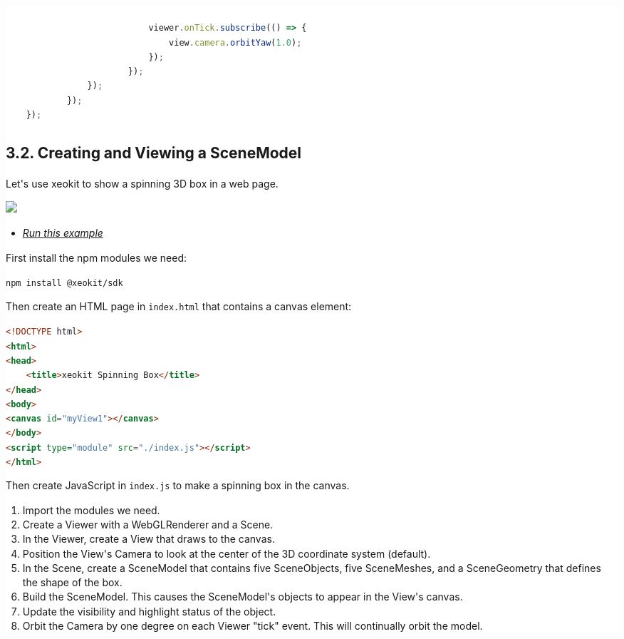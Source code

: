 ````javascript

                            viewer.onTick.subscribe(() => {
                                view.camera.orbitYaw(1.0);
                            });
                        });
                });
            });
    });
````

## 3.2. Creating and Viewing a SceneModel

Let's use xeokit to show a spinning 3D box in a web page.

[![](screenshot.png)](https://xeokit.github.io/sdk/examples/index.html#SceneModel_build_table/index.html)

* *[Run this example](https://xeokit.github.io/sdk/examples/index.html#SceneModel_build_table/index.html)*

First install the npm modules we need:

````bash
npm install @xeokit/sdk
````

Then create an HTML page in `index.html` that contains a canvas element:

````html
<!DOCTYPE html>
<html>
<head>
    <title>xeokit Spinning Box</title>
</head>
<body>
<canvas id="myView1"></canvas>
</body>
<script type="module" src="./index.js"></script>
</html>
````

Then create JavaScript in `index.js` to make a spinning box in the canvas.

1. Import the modules we need.
2. Create a Viewer with a WebGLRenderer and a Scene.
3. In the Viewer, create a View that draws to the canvas.
4. Position the View's Camera to look at the center of the 3D coordinate system (default).
5. In the Scene, create a SceneModel that contains five SceneObjects, five SceneMeshes, and a SceneGeometry that defines
   the
   shape of the box.
6. Build the SceneModel. This causes the SceneModel's objects to appear in the View's canvas.
7. Update the visibility and highlight status of the object.
8. Orbit the Camera by one degree on each Viewer "tick" event. This will continually orbit the model.
